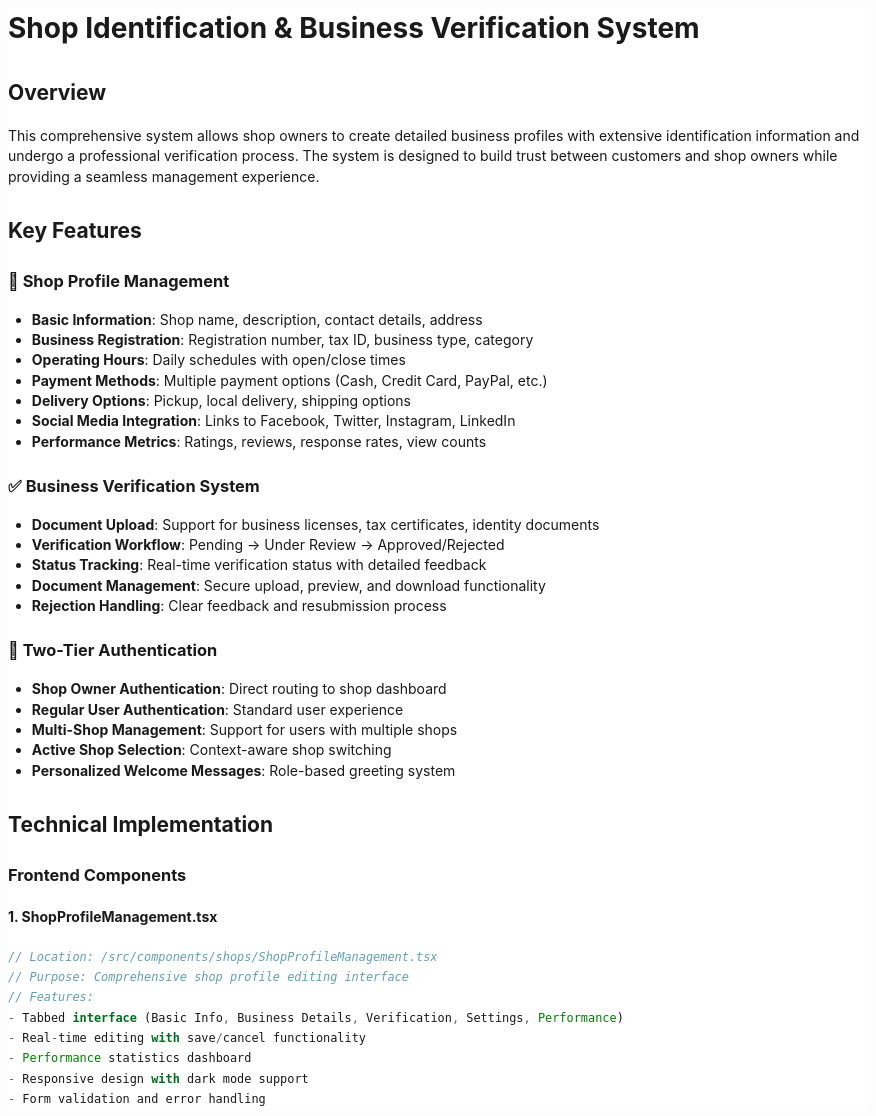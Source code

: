 # Shop Identification & Business Verification System

## Overview

This comprehensive system allows shop owners to create detailed business profiles with extensive identification information and undergo a professional verification process. The system is designed to build trust between customers and shop owners while providing a seamless management experience.

## Key Features

### 🏪 **Shop Profile Management**
- **Basic Information**: Shop name, description, contact details, address
- **Business Registration**: Registration number, tax ID, business type, category
- **Operating Hours**: Daily schedules with open/close times
- **Payment Methods**: Multiple payment options (Cash, Credit Card, PayPal, etc.)
- **Delivery Options**: Pickup, local delivery, shipping options
- **Social Media Integration**: Links to Facebook, Twitter, Instagram, LinkedIn
- **Performance Metrics**: Ratings, reviews, response rates, view counts

### ✅ **Business Verification System**
- **Document Upload**: Support for business licenses, tax certificates, identity documents
- **Verification Workflow**: Pending → Under Review → Approved/Rejected
- **Status Tracking**: Real-time verification status with detailed feedback
- **Document Management**: Secure upload, preview, and download functionality
- **Rejection Handling**: Clear feedback and resubmission process

### 🔐 **Two-Tier Authentication**
- **Shop Owner Authentication**: Direct routing to shop dashboard
- **Regular User Authentication**: Standard user experience
- **Multi-Shop Management**: Support for users with multiple shops
- **Active Shop Selection**: Context-aware shop switching
- **Personalized Welcome Messages**: Role-based greeting system

## Technical Implementation

### Frontend Components

#### 1. **ShopProfileManagement.tsx**
```typescript
// Location: /src/components/shops/ShopProfileManagement.tsx
// Purpose: Comprehensive shop profile editing interface
// Features:
- Tabbed interface (Basic Info, Business Details, Verification, Settings, Performance)
- Real-time editing with save/cancel functionality
- Performance statistics dashboard
- Responsive design with dark mode support
- Form validation and error handling
```
